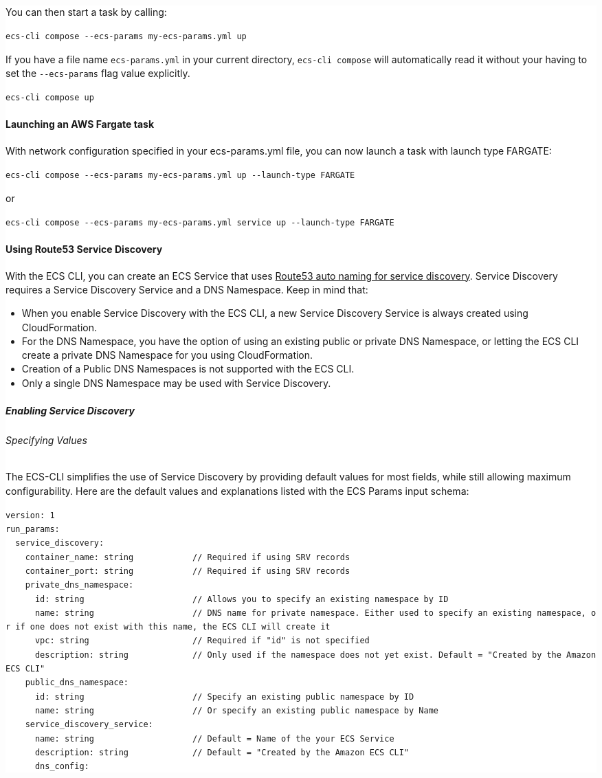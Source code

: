 ```
```

You can then start a task by calling:
```
ecs-cli compose --ecs-params my-ecs-params.yml up
```

If you have a file name `ecs-params.yml` in your current directory, `ecs-cli compose` will automatically read it without your having to set the `--ecs-params` flag value explicitly.

```
ecs-cli compose up
```

#### Launching an AWS Fargate task

With network configuration specified in your ecs-params.yml file, you can now launch a task with
launch type FARGATE:

```
ecs-cli compose --ecs-params my-ecs-params.yml up --launch-type FARGATE
```

or

```
ecs-cli compose --ecs-params my-ecs-params.yml service up --launch-type FARGATE
```

#### Using Route53 Service Discovery

With the ECS CLI, you can create an ECS Service that uses [Route53 auto naming for service discovery](https://docs.aws.amazon.com/AmazonECS/latest/developerguide/service-discovery.html). Service Discovery requires a Service Discovery Service and a DNS Namespace. Keep in mind that:
* When you enable Service Discovery with the ECS CLI, a new Service Discovery Service is always created using CloudFormation.
* For the DNS Namespace, you have the option of using an existing public or private DNS Namespace, or letting the ECS CLI create a private DNS Namespace for you using CloudFormation.
* Creation of a Public DNS Namespaces is not supported with the ECS CLI.
* Only a single DNS Namespace may be used with Service Discovery.

##### Enabling Service Discovery

###### Specifying Values

The ECS-CLI simplifies the use of Service Discovery by providing default values for most fields, while still allowing maximum configurability. Here are the default values and explanations listed with the ECS Params input schema:

```
version: 1
run_params:
  service_discovery:
    container_name: string            // Required if using SRV records
    container_port: string            // Required if using SRV records
    private_dns_namespace:
      id: string                      // Allows you to specify an existing namespace by ID
      name: string                    // DNS name for private namespace. Either used to specify an existing namespace, or if one does not exist with this name, the ECS CLI will create it
      vpc: string                     // Required if "id" is not specified
      description: string             // Only used if the namespace does not yet exist. Default = "Created by the Amazon ECS CLI"
    public_dns_namespace:
      id: string                      // Specify an existing public namespace by ID
      name: string                    // Or specify an existing public namespace by Name
    service_discovery_service:
      name: string                    // Default = Name of the your ECS Service
      description: string             // Default = "Created by the Amazon ECS CLI"
      dns_config:
```